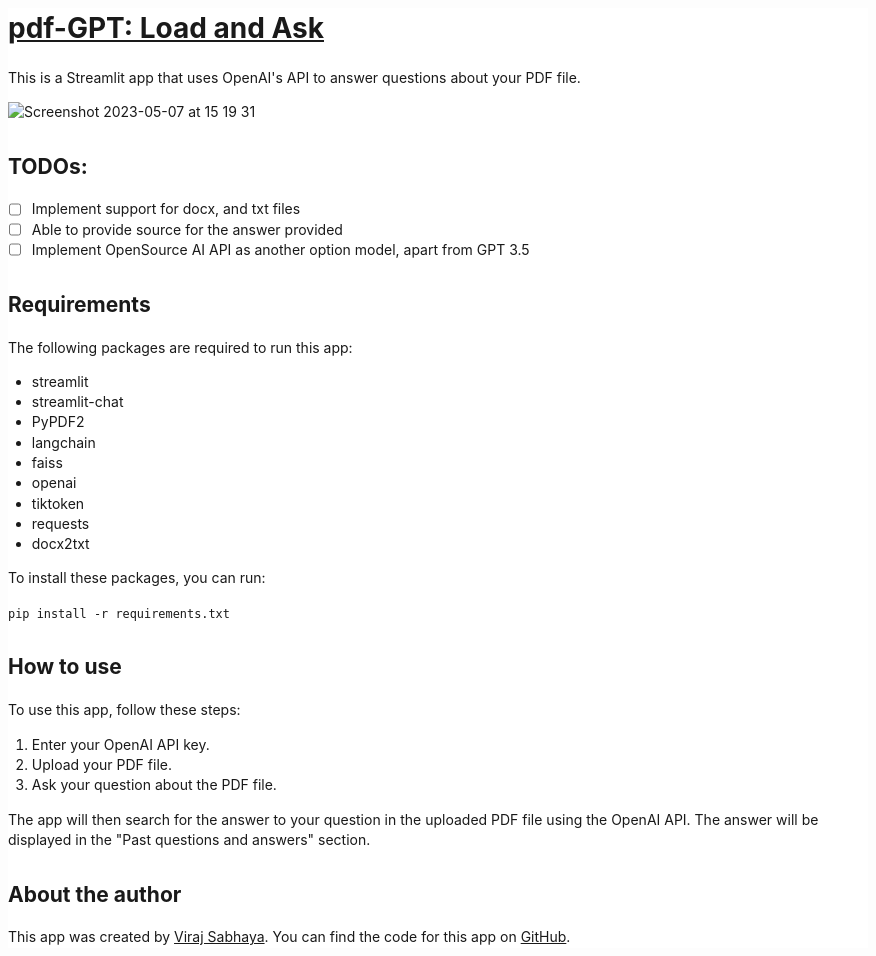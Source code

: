 # [pdf-GPT: Load and Ask](https://virajsabhaya23-load-n-ask-app-syntut.streamlit.app/)

This is a Streamlit app that uses OpenAI's API to answer questions about your PDF file. 

<img width="420" height="100%" alt="Screenshot 2023-05-07 at 15 19 31" src="https://user-images.githubusercontent.com/77448246/236704768-045a8a20-b1c2-47b6-8dd0-ddecf1d48fb7.png">

## TODOs:
- [ ] Implement support for docx, and txt files
- [ ] Able to provide source for the answer provided
- [ ] Implement OpenSource AI API as another option model, apart from GPT 3.5

## Requirements

The following packages are required to run this app:

- streamlit
- streamlit-chat
- PyPDF2
- langchain
- faiss
- openai
- tiktoken
- requests
- docx2txt

To install these packages, you can run:

```
pip install -r requirements.txt
```

## How to use

To use this app, follow these steps:

1. Enter your OpenAI API key.
2. Upload your PDF file.
3. Ask your question about the PDF file.

The app will then search for the answer to your question in the uploaded PDF file using the OpenAI API. The answer will be displayed in the "Past questions and answers" section.

## About the author

This app was created by [Viraj Sabhaya](https://www.linkedin.com/in/vsabhaya23/). You can find the code for this app on [GitHub](https://github.com/virajsabhaya23/load_N_ask).
